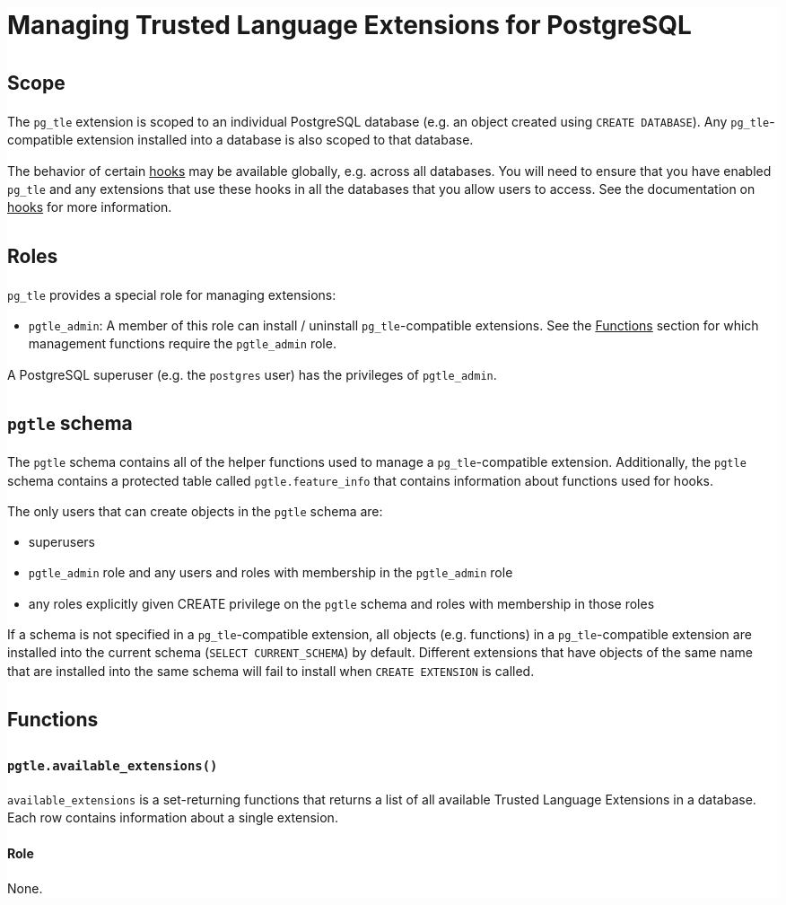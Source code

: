 # Managing Trusted Language Extensions for PostgreSQL

## Scope

The `pg_tle` extension is scoped to an individual PostgreSQL database (e.g. an object created using `CREATE DATABASE`). Any `pg_tle`-compatible extension installed into a database is also scoped to that database.

The behavior of certain [hooks](./04_hooks.md) may be available globally, e.g. across all databases. You will need to ensure that you have enabled `pg_tle` and any extensions that use these hooks in all the databases that you allow users to access. See the documentation on [hooks](./04_hooks.md) for more information.

## Roles

`pg_tle` provides a special role for managing extensions:

* `pgtle_admin`: A member of this role can install / uninstall `pg_tle`-compatible extensions. See the [Functions](#functions) section for which management functions require the `pgtle_admin` role.

A PostgreSQL superuser (e.g. the `postgres` user) has the privileges of `pgtle_admin`.

## `pgtle` schema

The `pgtle` schema contains all of the helper functions used to manage a `pg_tle`-compatible extension. Additionally, the `pgtle` schema contains a protected table called `pgtle.feature_info` that contains information about functions used for hooks.

The only users that can create objects in the `pgtle` schema are:

* superusers

* `pgtle_admin` role and any users and roles with membership in the `pgtle_admin` role

* any roles explicitly given CREATE privilege on the `pgtle` schema and roles with membership in those roles

If a schema is not specified in a `pg_tle`-compatible extension, all objects (e.g. functions) in a `pg_tle`-compatible extension are installed into the current schema (`SELECT CURRENT_SCHEMA`) by default. Different extensions that have objects of the same name that are installed into the same schema will fail to install when `CREATE EXTENSION` is called.

## Functions

### `pgtle.available_extensions()`

`available_extensions` is a set-returning functions that returns a list of all available Trusted Language Extensions in a database. Each row contains information about a single extension.

#### Role

None.
